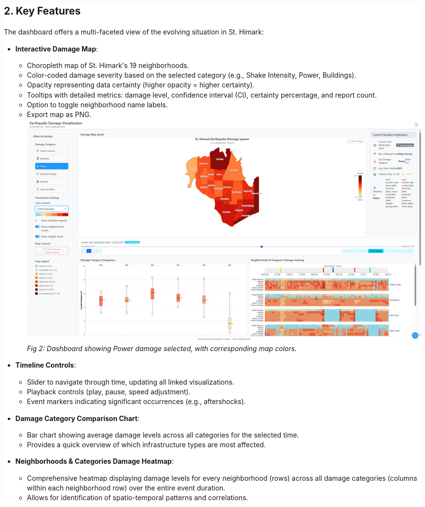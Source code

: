 ## 2. Key Features

The dashboard offers a multi-faceted view of the evolving situation in St. Himark:

*   **Interactive Damage Map**:
    *   Choropleth map of St. Himark\'s 19 neighborhoods.
    *   Color-coded damage severity based on the selected category (e.g., Shake Intensity, Power, Buildings).
    *   Opacity representing data certainty (higher opacity = higher certainty).
    *   Tooltips with detailed metrics: damage level, confidence interval (CI), certainty percentage, and report count.
    *   Option to toggle neighborhood name labels.
    *   Export map as PNG.
    [![Power Damage Map Screenshot](vast-mc1-vis/docs/images/dashboard-poweroutages-overview-VSUPExtended.png)](vast-mc1-vis/docs/images/dashboard-poweroutages-overview-VSUPExtended.png)
    *Fig 2: Dashboard showing Power damage selected, with corresponding map colors.*

*   **Timeline Controls**:
    *   Slider to navigate through time, updating all linked visualizations.
    *   Playback controls (play, pause, speed adjustment).
    *   Event markers indicating significant occurrences (e.g., aftershocks).

*   **Damage Category Comparison Chart**:
    *   Bar chart showing average damage levels across all categories for the selected time.
    *   Provides a quick overview of which infrastructure types are most affected.

*   **Neighborhoods & Categories Damage Heatmap**:
    *   Comprehensive heatmap displaying damage levels for every neighborhood (rows) across all damage categories (columns within each neighborhood row) over the entire event duration.
    *   Allows for identification of spatio-temporal patterns and correlations.